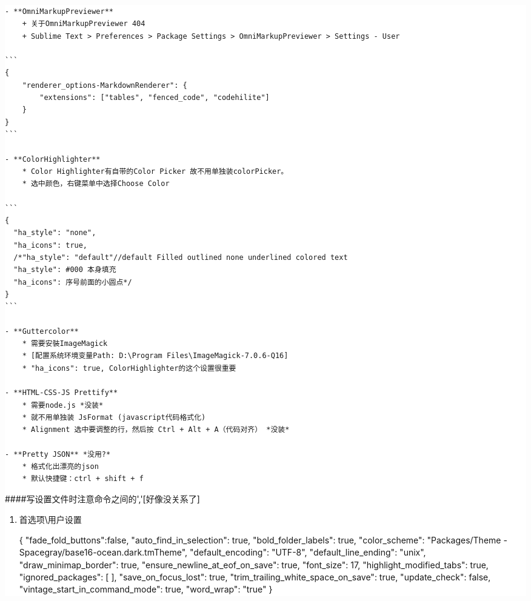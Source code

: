     - **OmniMarkupPreviewer**
    	+ 关于OmniMarkupPreviewer 404
    	+ Sublime Text > Preferences > Package Settings > OmniMarkupPreviewer > Settings - User

    ```
    {
        "renderer_options-MarkdownRenderer": {
            "extensions": ["tables", "fenced_code", "codehilite"]
        }
    }
    ```

    - **ColorHighlighter**
    	* Color Highlighter有自带的Color Picker 故不用单独装colorPicker。
    	* 选中颜色，右键菜单中选择Choose Color

    ```
    {
      "ha_style": "none",
      "ha_icons": true,
      /*"ha_style": "default"//default Filled outlined none underlined colored text
      "ha_style": #000 本身填充
      "ha_icons": 序号前面的小圆点*/
    }
    ```

    - **Guttercolor**
    	* 需要安裝ImageMagick
    	* [配置系统环境变量Path: D:\Program Files\ImageMagick-7.0.6-Q16]
    	* "ha_icons": true, ColorHighlighter的这个设置很重要

    - **HTML-CSS-JS Prettify**
    	* 需要node.js *没装*
    	* 就不用单独装 JsFormat (javascript代码格式化)
    	* Alignment 选中要调整的行，然后按 Ctrl + Alt + A（代码对齐） *没装*

    - **Pretty JSON** *没用?*
    	* 格式化出漂亮的json
    	* 默认快捷键：ctrl + shift + f



####写设置文件时注意命令之间的','[好像没关系了]

1. 首选项\用户设置



    {
      "fade_fold_buttons":false,
      "auto_find_in_selection": true,
      "bold_folder_labels": true,
      "color_scheme": "Packages/Theme - Spacegray/base16-ocean.dark.tmTheme",
      "default_encoding": "UTF-8",
      "default_line_ending": "unix",
      "draw_minimap_border": true,
      "ensure_newline_at_eof_on_save": true,
      "font_size": 17,
      "highlight_modified_tabs": true,
      "ignored_packages":
      [
      ],
      "save_on_focus_lost": true,
      "trim_trailing_white_space_on_save": true,
      "update_check": false,
      "vintage_start_in_command_mode": true,
      "word_wrap": "true"
    }
